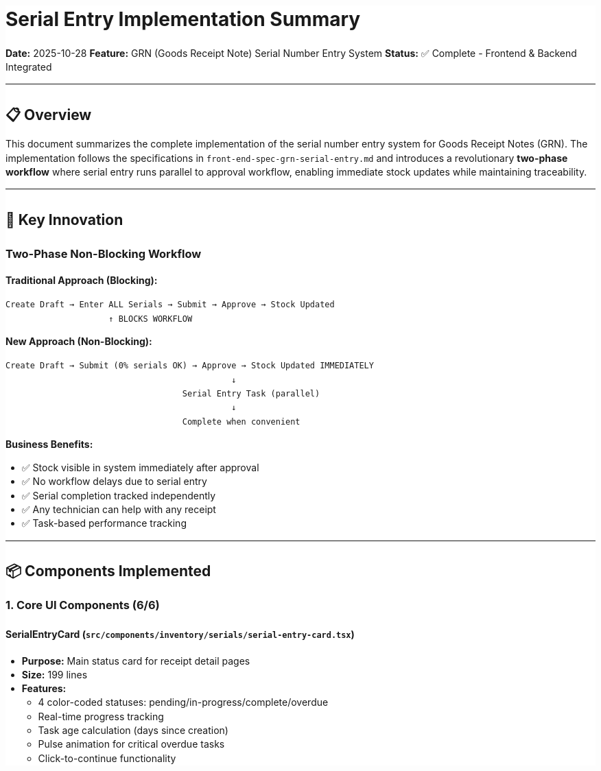 # Serial Entry Implementation Summary

**Date:** 2025-10-28
**Feature:** GRN (Goods Receipt Note) Serial Number Entry System
**Status:** ✅ Complete - Frontend & Backend Integrated

---

## 📋 Overview

This document summarizes the complete implementation of the serial number entry system for Goods Receipt Notes (GRN). The implementation follows the specifications in `front-end-spec-grn-serial-entry.md` and introduces a revolutionary **two-phase workflow** where serial entry runs parallel to approval workflow, enabling immediate stock updates while maintaining traceability.

---

## 🎯 Key Innovation

### Two-Phase Non-Blocking Workflow

**Traditional Approach (Blocking):**
```
Create Draft → Enter ALL Serials → Submit → Approve → Stock Updated
                     ↑ BLOCKS WORKFLOW
```

**New Approach (Non-Blocking):**
```
Create Draft → Submit (0% serials OK) → Approve → Stock Updated IMMEDIATELY
                                              ↓
                                    Serial Entry Task (parallel)
                                              ↓
                                    Complete when convenient
```

**Business Benefits:**
- ✅ Stock visible in system immediately after approval
- ✅ No workflow delays due to serial entry
- ✅ Serial completion tracked independently
- ✅ Any technician can help with any receipt
- ✅ Task-based performance tracking

---

## 📦 Components Implemented

### 1. Core UI Components (6/6)

#### **SerialEntryCard** (`src/components/inventory/serials/serial-entry-card.tsx`)
- **Purpose:** Main status card for receipt detail pages
- **Size:** 199 lines
- **Features:**
  - 4 color-coded statuses: pending/in-progress/complete/overdue
  - Real-time progress tracking
  - Task age calculation (days since creation)
  - Pulse animation for critical overdue tasks
  - Click-to-continue functionality

